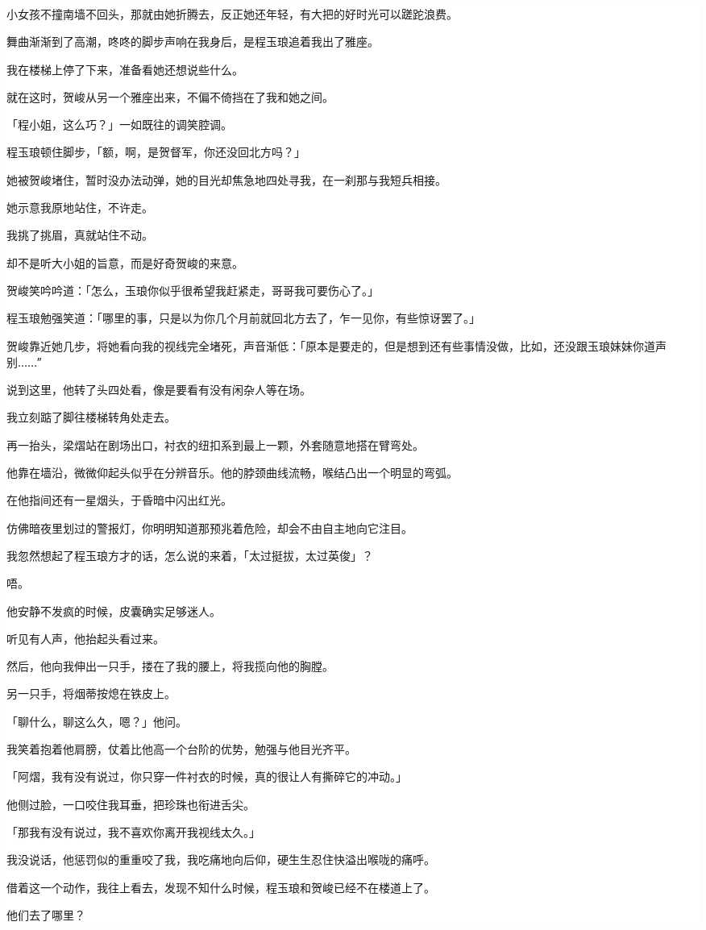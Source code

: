 小女孩不撞南墙不回头，那就由她折腾去，反正她还年轻，有大把的好时光可以蹉跎浪费。

舞曲渐渐到了高潮，咚咚的脚步声响在我身后，是程玉琅追着我出了雅座。

我在楼梯上停了下来，准备看她还想说些什么。

就在这时，贺峻从另一个雅座出来，不偏不倚挡在了我和她之间。

「程小姐，这么巧？」一如既往的调笑腔调。

程玉琅顿住脚步，「额，啊，是贺督军，你还没回北方吗？」

她被贺峻堵住，暂时没办法动弹，她的目光却焦急地四处寻我，在一刹那与我短兵相接。

她示意我原地站住，不许走。

我挑了挑眉，真就站住不动。

却不是听大小姐的旨意，而是好奇贺峻的来意。

贺峻笑吟吟道：「怎么，玉琅你似乎很希望我赶紧走，哥哥我可要伤心了。」

程玉琅勉强笑道：「哪里的事，只是以为你几个月前就回北方去了，乍一见你，有些惊讶罢了。」

贺峻靠近她几步，将她看向我的视线完全堵死，声音渐低：「原本是要走的，但是想到还有些事情没做，比如，还没跟玉琅妹妹你道声别……”

说到这里，他转了头四处看，像是要看有没有闲杂人等在场。

我立刻踮了脚往楼梯转角处走去。

再一抬头，梁熠站在剧场出口，衬衣的纽扣系到最上一颗，外套随意地搭在臂弯处。

他靠在墙沿，微微仰起头似乎在分辨音乐。他的脖颈曲线流畅，喉结凸出一个明显的弯弧。

在他指间还有一星烟头，于昏暗中闪出红光。

仿佛暗夜里划过的警报灯，你明明知道那预兆着危险，却会不由自主地向它注目。

我忽然想起了程玉琅方才的话，怎么说的来着，「太过挺拔，太过英俊」？

唔。

他安静不发疯的时候，皮囊确实足够迷人。

听见有人声，他抬起头看过来。

然后，他向我伸出一只手，搂在了我的腰上，将我揽向他的胸膛。

另一只手，将烟蒂按熄在铁皮上。

「聊什么，聊这么久，嗯？」他问。

我笑着抱着他肩膀，仗着比他高一个台阶的优势，勉强与他目光齐平。

「阿熠，我有没有说过，你只穿一件衬衣的时候，真的很让人有撕碎它的冲动。」

他侧过脸，一口咬住我耳垂，把珍珠也衔进舌尖。

「那我有没有说过，我不喜欢你离开我视线太久。」

我没说话，他惩罚似的重重咬了我，我吃痛地向后仰，硬生生忍住快溢出喉咙的痛呼。

借着这一个动作，我往上看去，发现不知什么时候，程玉琅和贺峻已经不在楼道上了。

他们去了哪里？
